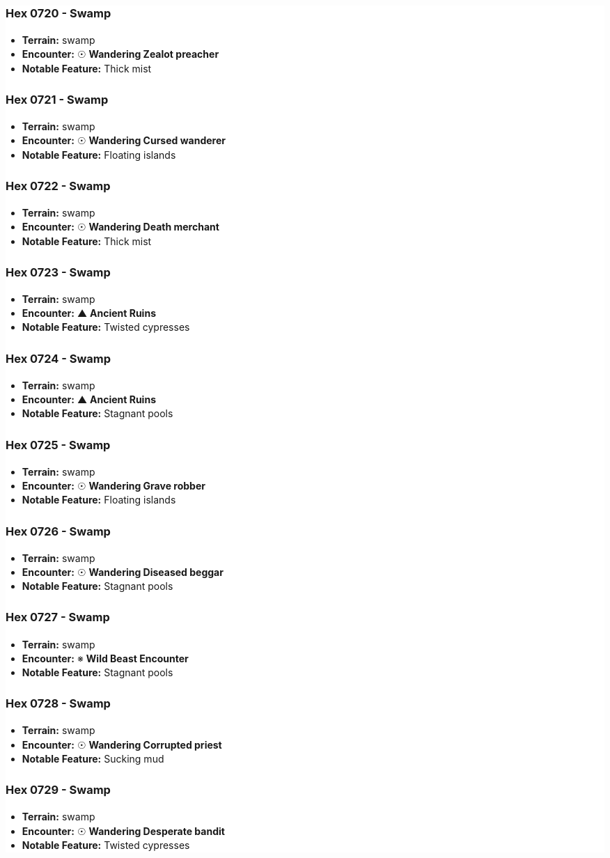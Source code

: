 ### Hex 0720 - Swamp
- **Terrain:** swamp
- **Encounter:** ☉ **Wandering Zealot preacher**
- **Notable Feature:** Thick mist

### Hex 0721 - Swamp
- **Terrain:** swamp
- **Encounter:** ☉ **Wandering Cursed wanderer**
- **Notable Feature:** Floating islands

### Hex 0722 - Swamp
- **Terrain:** swamp
- **Encounter:** ☉ **Wandering Death merchant**
- **Notable Feature:** Thick mist

### Hex 0723 - Swamp
- **Terrain:** swamp
- **Encounter:** ▲ **Ancient Ruins**
- **Notable Feature:** Twisted cypresses

### Hex 0724 - Swamp
- **Terrain:** swamp
- **Encounter:** ▲ **Ancient Ruins**
- **Notable Feature:** Stagnant pools

### Hex 0725 - Swamp
- **Terrain:** swamp
- **Encounter:** ☉ **Wandering Grave robber**
- **Notable Feature:** Floating islands

### Hex 0726 - Swamp
- **Terrain:** swamp
- **Encounter:** ☉ **Wandering Diseased beggar**
- **Notable Feature:** Stagnant pools

### Hex 0727 - Swamp
- **Terrain:** swamp
- **Encounter:** ※ **Wild Beast Encounter**
- **Notable Feature:** Stagnant pools

### Hex 0728 - Swamp
- **Terrain:** swamp
- **Encounter:** ☉ **Wandering Corrupted priest**
- **Notable Feature:** Sucking mud

### Hex 0729 - Swamp
- **Terrain:** swamp
- **Encounter:** ☉ **Wandering Desperate bandit**
- **Notable Feature:** Twisted cypresses
